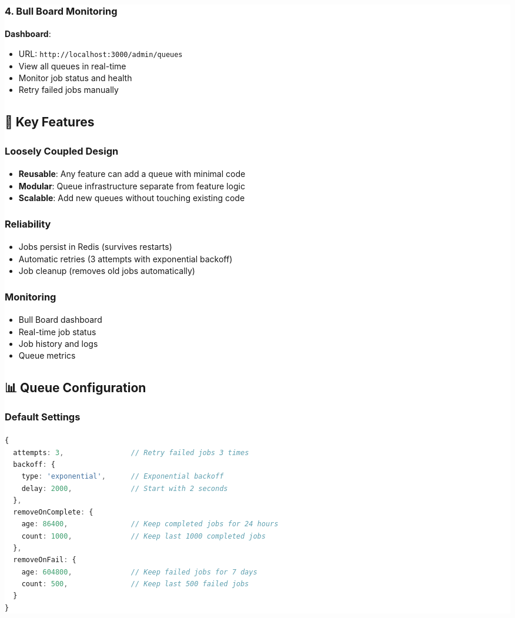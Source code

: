 ### 4. Bull Board Monitoring

**Dashboard**:

- URL: `http://localhost:3000/admin/queues`
- View all queues in real-time
- Monitor job status and health
- Retry failed jobs manually

## 🚀 Key Features

### Loosely Coupled Design

- **Reusable**: Any feature can add a queue with minimal code
- **Modular**: Queue infrastructure separate from feature logic
- **Scalable**: Add new queues without touching existing code

### Reliability

- Jobs persist in Redis (survives restarts)
- Automatic retries (3 attempts with exponential backoff)
- Job cleanup (removes old jobs automatically)

### Monitoring

- Bull Board dashboard
- Real-time job status
- Job history and logs
- Queue metrics

## 📊 Queue Configuration

### Default Settings

```typescript
{
  attempts: 3,                // Retry failed jobs 3 times
  backoff: {
    type: 'exponential',      // Exponential backoff
    delay: 2000,              // Start with 2 seconds
  },
  removeOnComplete: {
    age: 86400,               // Keep completed jobs for 24 hours
    count: 1000,              // Keep last 1000 completed jobs
  },
  removeOnFail: {
    age: 604800,              // Keep failed jobs for 7 days
    count: 500,               // Keep last 500 failed jobs
  }
}
```
